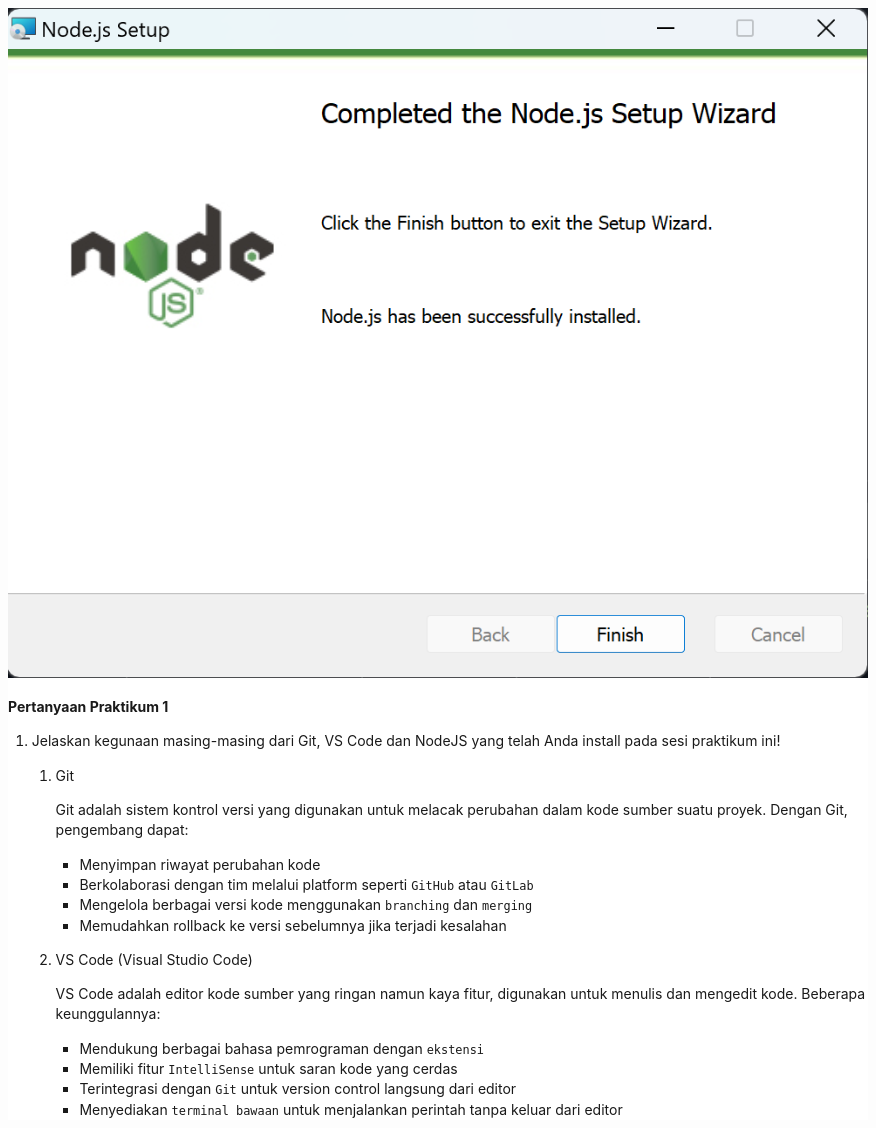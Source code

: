 ![alt text](img/3.png)

**Pertanyaan Praktikum 1**
1. Jelaskan kegunaan masing-masing dari Git, VS Code dan NodeJS yang telah Anda install pada sesi praktikum ini!
    1. Git

        Git adalah sistem kontrol versi yang digunakan untuk melacak perubahan dalam kode sumber suatu proyek. Dengan Git, pengembang dapat:
        - Menyimpan riwayat perubahan kode
        - Berkolaborasi dengan tim melalui platform seperti ```GitHub``` atau ```GitLab```
        - Mengelola berbagai versi kode menggunakan ```branching``` dan ```merging```
        - Memudahkan rollback ke versi sebelumnya jika terjadi kesalahan

    2. VS Code (Visual Studio Code)

        VS Code adalah editor kode sumber yang ringan namun kaya fitur, digunakan untuk menulis dan mengedit kode. Beberapa keunggulannya:
        - Mendukung berbagai bahasa pemrograman dengan ```ekstensi```
        - Memiliki fitur ```IntelliSense``` untuk saran kode yang cerdas
        - Terintegrasi dengan ```Git``` untuk version control langsung dari editor
        - Menyediakan ```terminal bawaan``` untuk menjalankan perintah tanpa keluar dari editor
